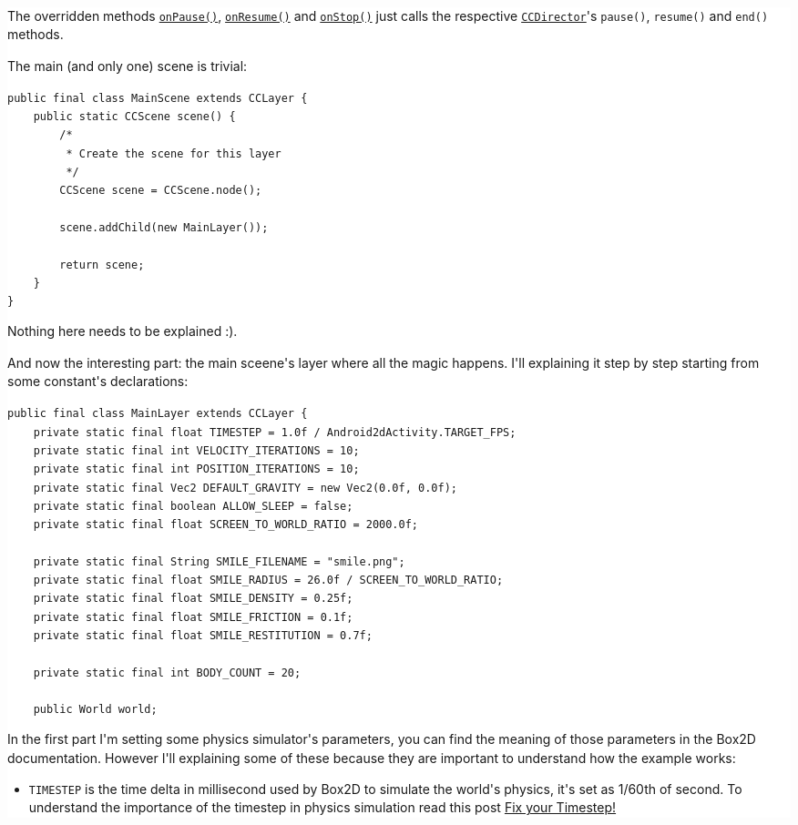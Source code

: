 The overridden methods [`onPause()`](http://developer.android.com/reference/android/app/Activity.html#onStop()), [`onResume()`](http://developer.android.com/reference/android/app/Activity.html#onResume()) and [`onStop()`](http://developer.android.com/reference/android/app/Activity.html#onStop()) just calls the respective [`CCDirector`](http://www.cocos2d-iphone.org/api-ref/0.99.5/interface_c_c_director.html)'s `pause()`, `resume()` and `end()` methods.

The main (and only one) scene is trivial:



    public final class MainScene extends CCLayer {
        public static CCScene scene() {
            /*
             * Create the scene for this layer
             */
            CCScene scene = CCScene.node();

            scene.addChild(new MainLayer());

            return scene;
        }
    }



Nothing here needs to be explained :).

And now the interesting part: the main sceene's layer where all the magic happens. I'll explaining it step by step starting from some constant's declarations:



    public final class MainLayer extends CCLayer {
        private static final float TIMESTEP = 1.0f / Android2dActivity.TARGET_FPS;
        private static final int VELOCITY_ITERATIONS = 10;
        private static final int POSITION_ITERATIONS = 10;
        private static final Vec2 DEFAULT_GRAVITY = new Vec2(0.0f, 0.0f);
        private static final boolean ALLOW_SLEEP = false;
        private static final float SCREEN_TO_WORLD_RATIO = 2000.0f;

        private static final String SMILE_FILENAME = "smile.png";
        private static final float SMILE_RADIUS = 26.0f / SCREEN_TO_WORLD_RATIO;
        private static final float SMILE_DENSITY = 0.25f;
        private static final float SMILE_FRICTION = 0.1f;
        private static final float SMILE_RESTITUTION = 0.7f;

        private static final int BODY_COUNT = 20;

        public World world;



In the first part I'm setting some physics simulator's parameters, you can find the meaning of those parameters in the Box2D documentation. However I'll explaining some of these because they are important to understand how the example works:




  * `TIMESTEP` is the time delta in millisecond used by Box2D to simulate the world's physics, it's set as 1/60th of second. To understand the importance of the timestep in physics simulation read this post [Fix your Timestep!](http://gafferongames.com/game-physics/fix-your-timestep/)
